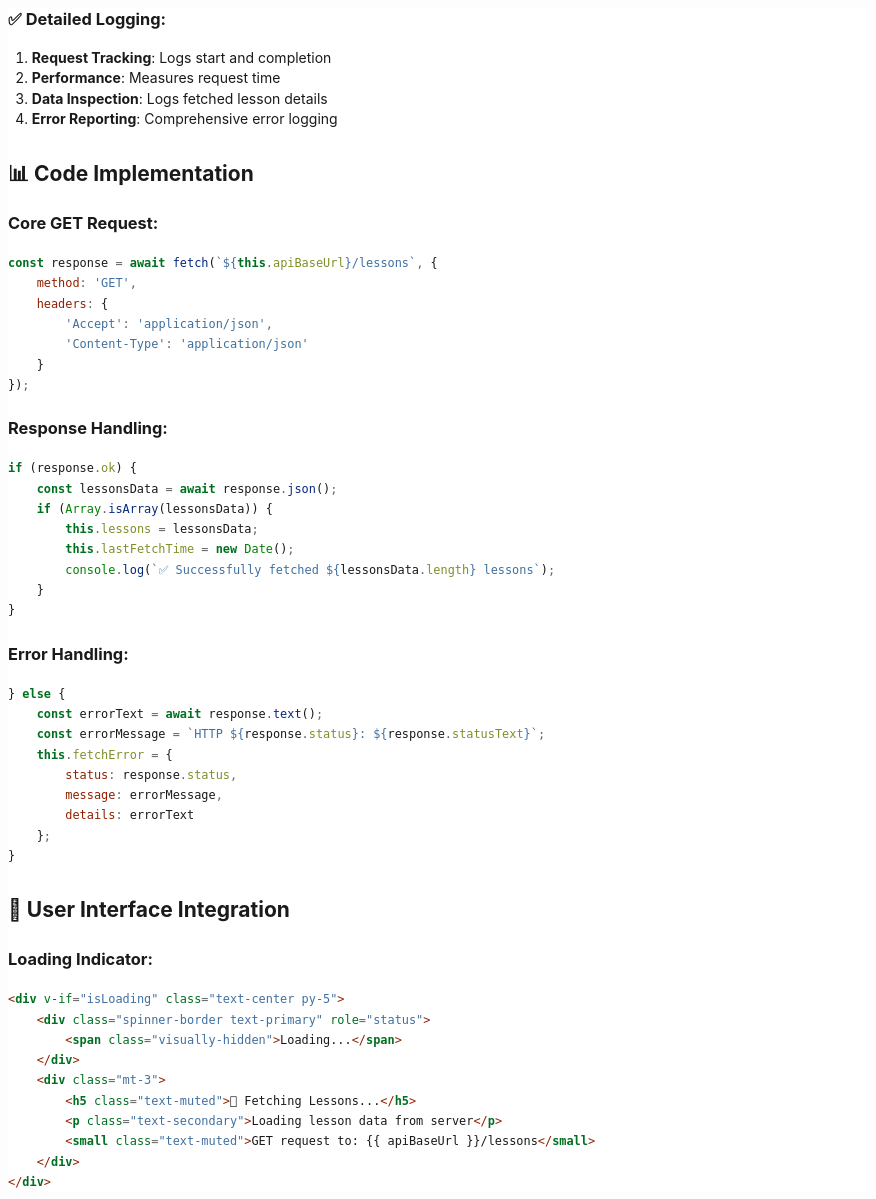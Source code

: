 ### ✅ **Detailed Logging:**
1. **Request Tracking**: Logs start and completion
2. **Performance**: Measures request time
3. **Data Inspection**: Logs fetched lesson details
4. **Error Reporting**: Comprehensive error logging

## 📊 Code Implementation

### Core GET Request:
```javascript
const response = await fetch(`${this.apiBaseUrl}/lessons`, {
    method: 'GET',
    headers: {
        'Accept': 'application/json',
        'Content-Type': 'application/json'
    }
});
```

### Response Handling:
```javascript
if (response.ok) {
    const lessonsData = await response.json();
    if (Array.isArray(lessonsData)) {
        this.lessons = lessonsData;
        this.lastFetchTime = new Date();
        console.log(`✅ Successfully fetched ${lessonsData.length} lessons`);
    }
}
```

### Error Handling:
```javascript
} else {
    const errorText = await response.text();
    const errorMessage = `HTTP ${response.status}: ${response.statusText}`;
    this.fetchError = {
        status: response.status,
        message: errorMessage,
        details: errorText
    };
}
```

## 🎨 User Interface Integration

### Loading Indicator:
```html
<div v-if="isLoading" class="text-center py-5">
    <div class="spinner-border text-primary" role="status">
        <span class="visually-hidden">Loading...</span>
    </div>
    <div class="mt-3">
        <h5 class="text-muted">🔄 Fetching Lessons...</h5>
        <p class="text-secondary">Loading lesson data from server</p>
        <small class="text-muted">GET request to: {{ apiBaseUrl }}/lessons</small>
    </div>
</div>
```

